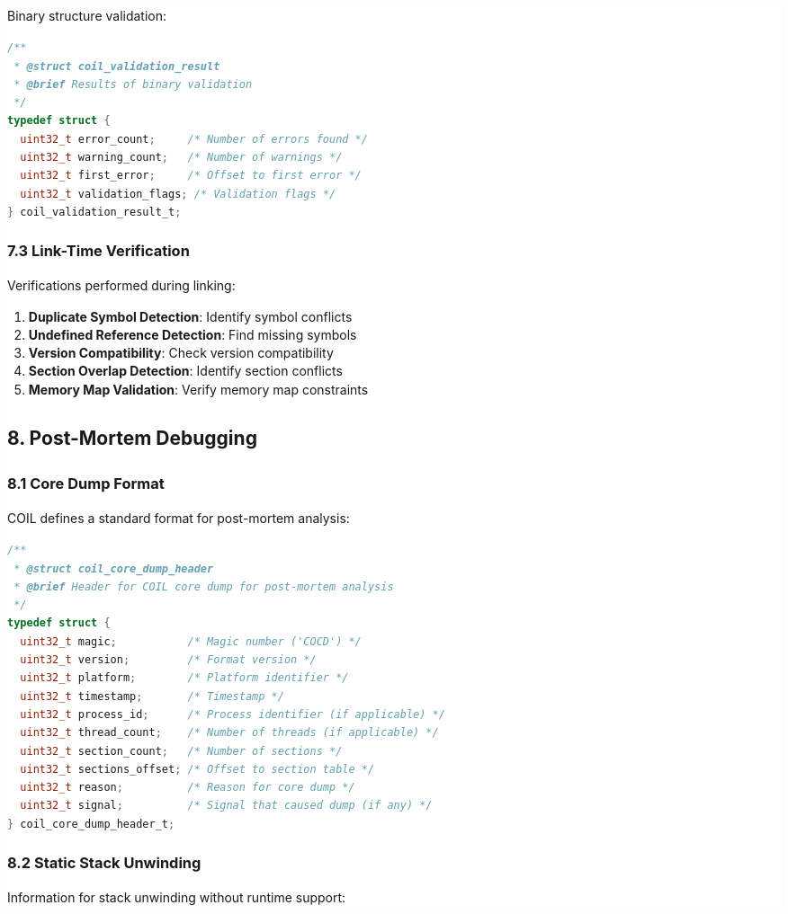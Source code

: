 Binary structure validation:

```c
/**
 * @struct coil_validation_result
 * @brief Results of binary validation
 */
typedef struct {
  uint32_t error_count;     /* Number of errors found */
  uint32_t warning_count;   /* Number of warnings */
  uint32_t first_error;     /* Offset to first error */
  uint32_t validation_flags; /* Validation flags */
} coil_validation_result_t;
```

### 7.3 Link-Time Verification

Verifications performed during linking:

1. **Duplicate Symbol Detection**: Identify symbol conflicts
2. **Undefined Reference Detection**: Find missing symbols
3. **Version Compatibility**: Check version compatibility
4. **Section Overlap Detection**: Identify section conflicts
5. **Memory Map Validation**: Verify memory map constraints

## 8. Post-Mortem Debugging

### 8.1 Core Dump Format

COIL defines a standard format for post-mortem analysis:

```c
/**
 * @struct coil_core_dump_header
 * @brief Header for COIL core dump for post-mortem analysis
 */
typedef struct {
  uint32_t magic;           /* Magic number ('COCD') */
  uint32_t version;         /* Format version */
  uint32_t platform;        /* Platform identifier */
  uint32_t timestamp;       /* Timestamp */
  uint32_t process_id;      /* Process identifier (if applicable) */
  uint32_t thread_count;    /* Number of threads (if applicable) */
  uint32_t section_count;   /* Number of sections */
  uint32_t sections_offset; /* Offset to section table */
  uint32_t reason;          /* Reason for core dump */
  uint32_t signal;          /* Signal that caused dump (if any) */
} coil_core_dump_header_t;
```

### 8.2 Static Stack Unwinding

Information for stack unwinding without runtime support:
